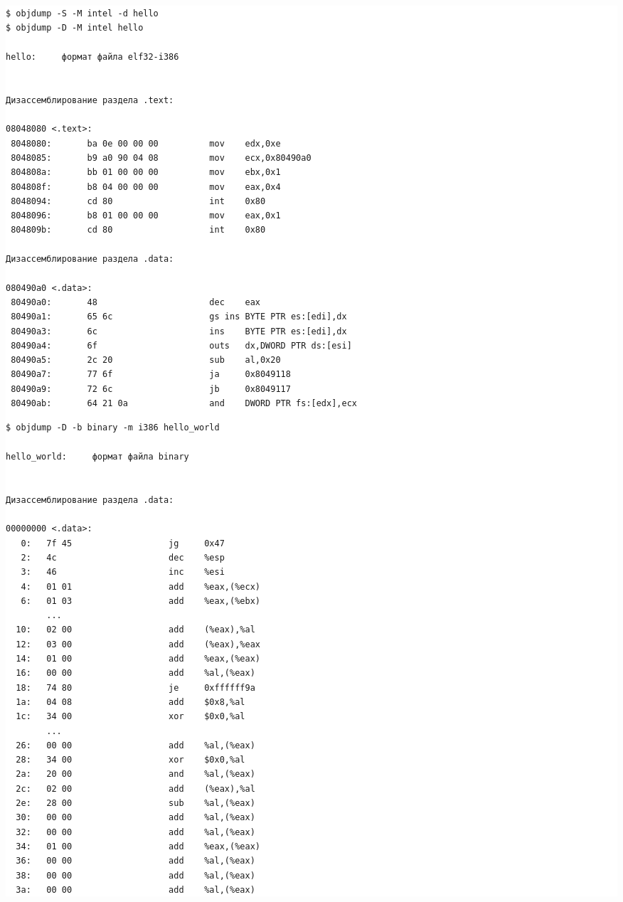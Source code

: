```
$ objdump -S -M intel -d hello
$ objdump -D -M intel hello

hello:     формат файла elf32-i386


Дизассемблирование раздела .text:

08048080 <.text>:
 8048080:       ba 0e 00 00 00          mov    edx,0xe
 8048085:       b9 a0 90 04 08          mov    ecx,0x80490a0
 804808a:       bb 01 00 00 00          mov    ebx,0x1
 804808f:       b8 04 00 00 00          mov    eax,0x4
 8048094:       cd 80                   int    0x80
 8048096:       b8 01 00 00 00          mov    eax,0x1
 804809b:       cd 80                   int    0x80

Дизассемблирование раздела .data:

080490a0 <.data>:
 80490a0:       48                      dec    eax
 80490a1:       65 6c                   gs ins BYTE PTR es:[edi],dx
 80490a3:       6c                      ins    BYTE PTR es:[edi],dx
 80490a4:       6f                      outs   dx,DWORD PTR ds:[esi]
 80490a5:       2c 20                   sub    al,0x20
 80490a7:       77 6f                   ja     0x8049118
 80490a9:       72 6c                   jb     0x8049117
 80490ab:       64 21 0a                and    DWORD PTR fs:[edx],ecx
```

```
$ objdump -D -b binary -m i386 hello_world

hello_world:     формат файла binary


Дизассемблирование раздела .data:

00000000 <.data>:
   0:   7f 45                   jg     0x47
   2:   4c                      dec    %esp
   3:   46                      inc    %esi
   4:   01 01                   add    %eax,(%ecx)
   6:   01 03                   add    %eax,(%ebx)
        ...
  10:   02 00                   add    (%eax),%al
  12:   03 00                   add    (%eax),%eax
  14:   01 00                   add    %eax,(%eax)
  16:   00 00                   add    %al,(%eax)
  18:   74 80                   je     0xffffff9a
  1a:   04 08                   add    $0x8,%al
  1c:   34 00                   xor    $0x0,%al
        ...
  26:   00 00                   add    %al,(%eax)
  28:   34 00                   xor    $0x0,%al
  2a:   20 00                   and    %al,(%eax)
  2c:   02 00                   add    (%eax),%al
  2e:   28 00                   sub    %al,(%eax)
  30:   00 00                   add    %al,(%eax)
  32:   00 00                   add    %al,(%eax)
  34:   01 00                   add    %eax,(%eax)
  36:   00 00                   add    %al,(%eax)
  38:   00 00                   add    %al,(%eax)
  3a:   00 00                   add    %al,(%eax)
```